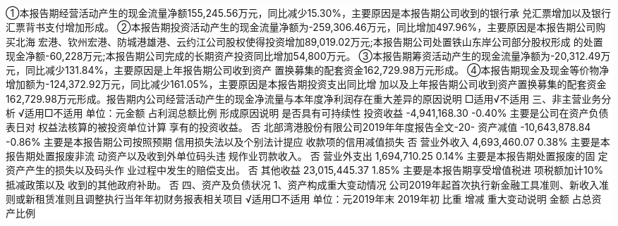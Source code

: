 ①本报告期经营活动产生的现金流量净额155,245.56万元，同比减少15.30%，主要原因是本报告期公司收到的银行承
兑汇票增加以及银行汇票背书支付增加形成。
②本报告期投资活动产生的现金流量净额为-259,306.46万元，同比增加497.96%，主要原因是本报告期公司购买北海
宏港、钦州宏港、防城港雄港、云约江公司股权使得投资增加89,019.02万元;本报告期公司处置铁山东岸公司部分股权形成
的处置现金净额-60,228万元;本报告期公司完成的长期资产投资同比增加54,800万元。
③本报告期筹资活动产生的现金流量净额为-20,312.49万元，同比减少131.84%，主要原因是上年报告期公司收到资产
置换募集的配套资金162,729.98万元形成。
④本报告期现金及现金等价物净增加额为-124,372.92万元，同比减少161.05%，主要原因是本报告期投资支出同比增
加以及上年报告期公司收到资产置换募集的配套资金162,729.98万元形成。报告期内公司经营活动产生的现金净流量与本年度净利润存在重大差异的原因说明
□适用√不适用
三、非主营业务分析
√适用□不适用
单位：元金额
占利润总额比例
形成原因说明
是否具有可持续性
投资收益
-4,941,168.30
-0.40%
主要是公司在资产负债表日对
权益法核算的被投资单位计算
享有的投资收益。
否
北部湾港股份有限公司2019年年度报告全文-20-
资产减值
-10,643,878.84
-0.86%
主要是本报告期公司按照预期
信用损失法以及个别法计提应
收款项的信用减值损失
否
营业外收入
4,693,460.07
0.38%
主要是本报告期处置报废非流
动资产以及收到外单位码头违
规作业罚款收入。
否
营业外支出
1,694,710.25
0.14%
主要是本报告期处置报废的固
定资产产生的损失以及码头作
业过程中发生的赔偿支出。
否
其他收益
23,015,445.37
1.85%
主要是本报告期享受增值税进
项税额加计10%抵减政策以及
收到的其他政府补助。
否
四、资产及负债状况
1、资产构成重大变动情况
公司2019年起首次执行新金融工具准则、新收入准则或新租赁准则且调整执行当年年初财务报表相关项目
√适用□不适用
单位：元2019年末
2019年初
比重
增减
重大变动说明
金额
占总资
产比例